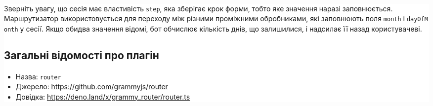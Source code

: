 Зверніть увагу, що сесія має властивість `step`, яка зберігає крок форми, тобто яке значення наразі заповнюється.
Маршрутизатор використовується для переходу між різними проміжними обробниками, які заповнюють поля `month` і `dayOfMonth` у сесії.
Якщо обидва значення відомі, бот обчислює кількість днів, що залишилися, і надсилає її назад користувачеві.

## Загальні відомості про плагін

- Назва: `router`
- Джерело: <https://github.com/grammyjs/router>
- Довідка: <https://deno.land/x/grammy_router/router.ts>
